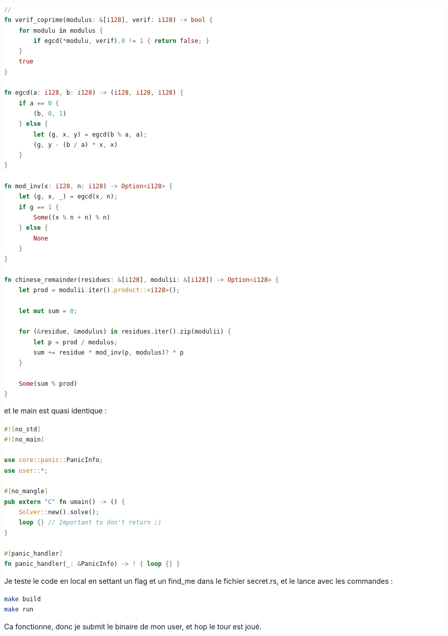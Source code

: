 ```rust
//
fn verif_coprime(modulus: &[i128], verif: i128) -> bool {
    for modulu in modulus {
        if egcd(*modulu, verif).0 != 1 { return false; }
    }
    true
}

fn egcd(a: i128, b: i128) -> (i128, i128, i128) {
    if a == 0 {
        (b, 0, 1)
    } else {
        let (g, x, y) = egcd(b % a, a);
        (g, y - (b / a) * x, x)
    }
}

fn mod_inv(x: i128, n: i128) -> Option<i128> {
    let (g, x, _) = egcd(x, n);
    if g == 1 {
        Some((x % n + n) % n)
    } else {
        None
    }
}

fn chinese_remainder(residues: &[i128], modulii: &[i128]) -> Option<i128> {
    let prod = modulii.iter().product::<i128>();

    let mut sum = 0;

    for (&residue, &modulus) in residues.iter().zip(modulii) {
        let p = prod / modulus;
        sum += residue * mod_inv(p, modulus)? * p
    }

    Some(sum % prod)
}
```

et le main est quasi identique :
```rust
#![no_std]
#![no_main]

use core::panic::PanicInfo;
use user::*;

#[no_mangle]
pub extern "C" fn umain() -> () {
    Solver::new().solve();
    loop {} // Important to don't return ;)
}

#[panic_handler]
fn panic_handler(_: &PanicInfo) -> ! { loop {} }
```

Je teste le code en local en settant un flag et un find_me dans le fichier secret.rs, et le lance avec les commandes :
```bash
make build
make run
```
Ca fonctionne, donc je submit le binaire de mon user, et hop le tour est joué.